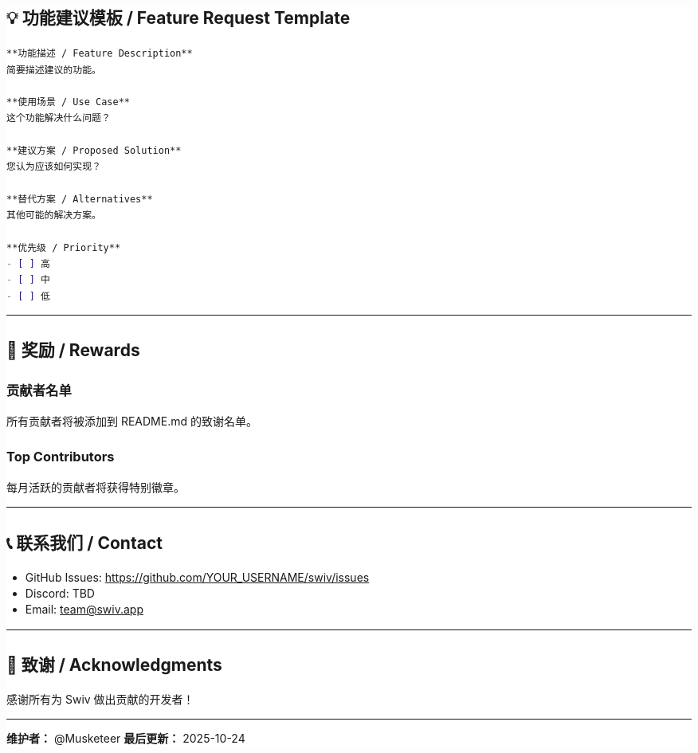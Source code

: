
## 💡 功能建议模板 / Feature Request Template

```markdown
**功能描述 / Feature Description**
简要描述建议的功能。

**使用场景 / Use Case**
这个功能解决什么问题？

**建议方案 / Proposed Solution**
您认为应该如何实现？

**替代方案 / Alternatives**
其他可能的解决方案。

**优先级 / Priority**
- [ ] 高
- [ ] 中
- [ ] 低
```

---

## 🎁 奖励 / Rewards

### 贡献者名单

所有贡献者将被添加到 README.md 的致谢名单。

### Top Contributors

每月活跃的贡献者将获得特别徽章。

---

## 📞 联系我们 / Contact

- GitHub Issues: https://github.com/YOUR_USERNAME/swiv/issues
- Discord: TBD
- Email: team@swiv.app

---

## 🙏 致谢 / Acknowledgments

感谢所有为 Swiv 做出贡献的开发者！

---

**维护者：** @Musketeer
**最后更新：** 2025-10-24




